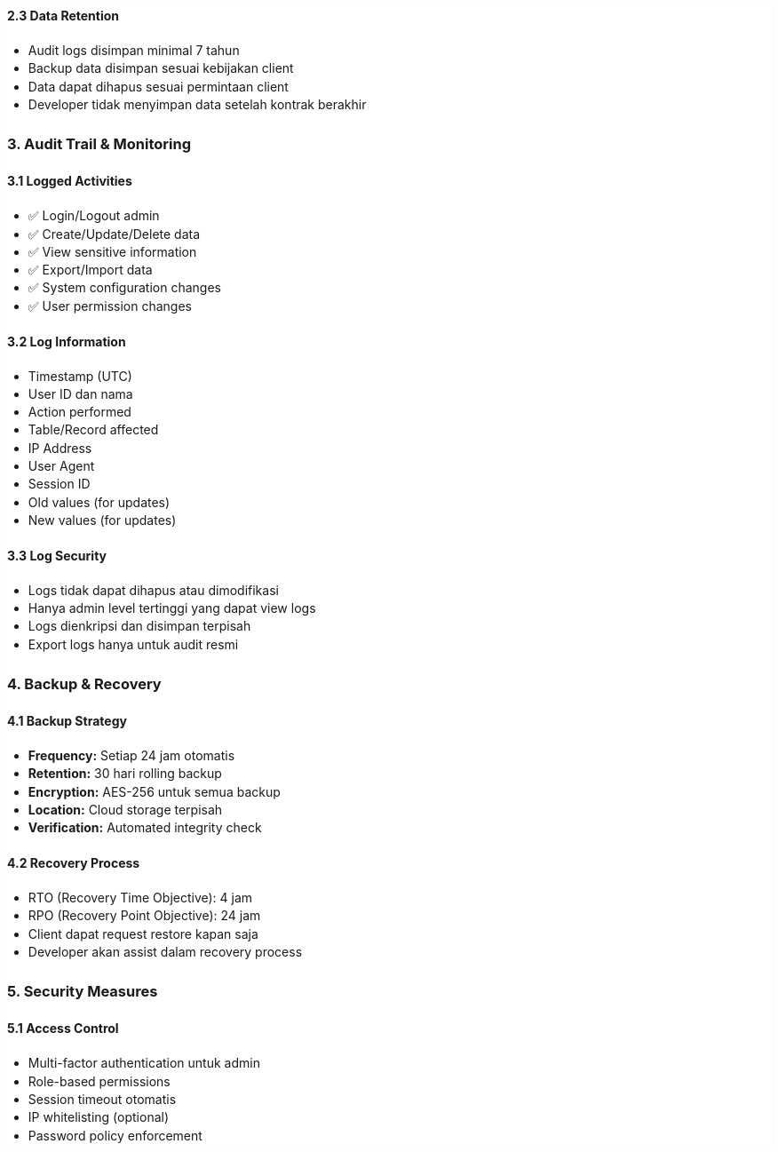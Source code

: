 #### 2.3 Data Retention
- Audit logs disimpan minimal 7 tahun
- Backup data disimpan sesuai kebijakan client
- Data dapat dihapus sesuai permintaan client
- Developer tidak menyimpan data setelah kontrak berakhir

### 3. Audit Trail & Monitoring

#### 3.1 Logged Activities
- ✅ Login/Logout admin
- ✅ Create/Update/Delete data
- ✅ View sensitive information
- ✅ Export/Import data
- ✅ System configuration changes
- ✅ User permission changes

#### 3.2 Log Information
- Timestamp (UTC)
- User ID dan nama
- Action performed
- Table/Record affected
- IP Address
- User Agent
- Session ID
- Old values (for updates)
- New values (for updates)

#### 3.3 Log Security
- Logs tidak dapat dihapus atau dimodifikasi
- Hanya admin level tertinggi yang dapat view logs
- Logs dienkripsi dan disimpan terpisah
- Export logs hanya untuk audit resmi

### 4. Backup & Recovery

#### 4.1 Backup Strategy
- **Frequency:** Setiap 24 jam otomatis
- **Retention:** 30 hari rolling backup
- **Encryption:** AES-256 untuk semua backup
- **Location:** Cloud storage terpisah
- **Verification:** Automated integrity check

#### 4.2 Recovery Process
- RTO (Recovery Time Objective): 4 jam
- RPO (Recovery Point Objective): 24 jam
- Client dapat request restore kapan saja
- Developer akan assist dalam recovery process

### 5. Security Measures

#### 5.1 Access Control
- Multi-factor authentication untuk admin
- Role-based permissions
- Session timeout otomatis
- IP whitelisting (optional)
- Password policy enforcement

